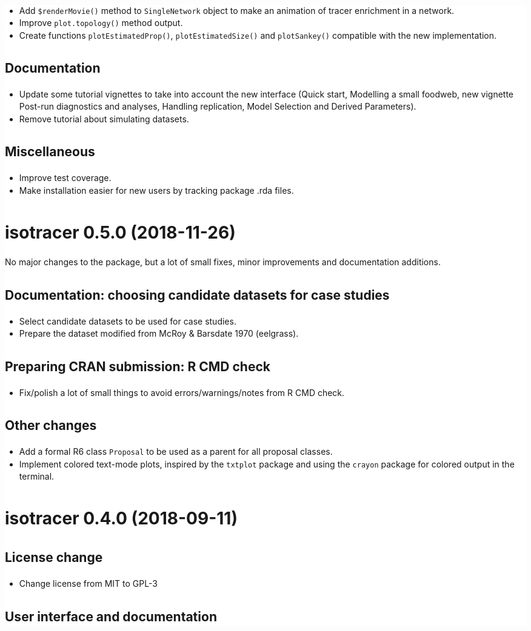 - Add `$renderMovie()` method to `SingleNetwork` object to make an animation of
  tracer enrichment in a network.
- Improve `plot.topology()` method output.
- Create functions `plotEstimatedProp()`, `plotEstimatedSize()` and
  `plotSankey()` compatible with the new implementation.

## Documentation

- Update some tutorial vignettes to take into account the new interface (Quick
  start, Modelling a small foodweb, new vignette Post-run diagnostics and
  analyses, Handling replication, Model Selection and Derived Parameters).
- Remove tutorial about simulating datasets.

## Miscellaneous

- Improve test coverage.
- Make installation easier for new users by tracking package .rda files.

# isotracer 0.5.0 (2018-11-26)

No major changes to the package, but a lot of small fixes, minor
improvements and documentation additions.

## Documentation: choosing candidate datasets for case studies

- Select candidate datasets to be used for case studies.
- Prepare the dataset modified from McRoy & Barsdate 1970 (eelgrass).

## Preparing CRAN submission: R CMD check

- Fix/polish a lot of small things to avoid errors/warnings/notes from R CMD check.

## Other changes

- Add a formal R6 class `Proposal` to be used as a parent for all proposal
  classes.
- Implement colored text-mode plots, inspired by the `txtplot` package and
  using the `crayon` package for colored output in the terminal.

# isotracer 0.4.0 (2018-09-11)

## License change

- Change license from MIT to GPL-3

## User interface and documentation
